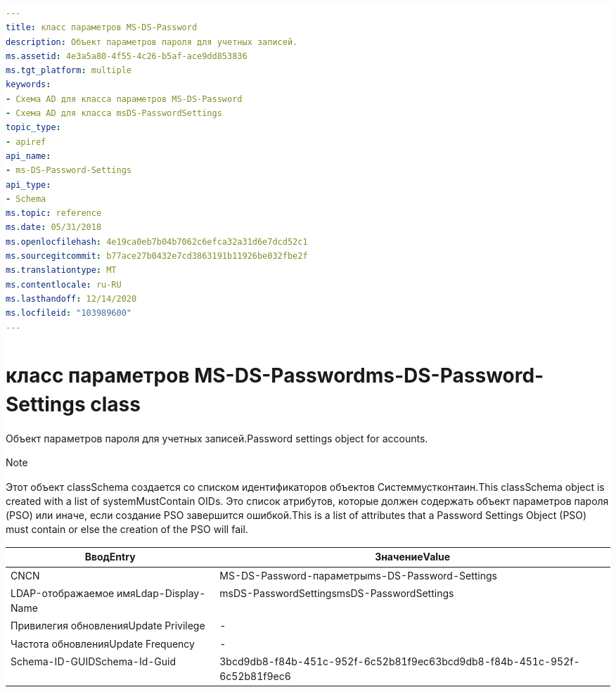 ```yaml
---
title: класс параметров MS-DS-Password
description: Объект параметров пароля для учетных записей.
ms.assetid: 4e3a5a80-4f55-4c26-b5af-ace9dd853836
ms.tgt_platform: multiple
keywords:
- Схема AD для класса параметров MS-DS-Password
- Схема AD для класса msDS-PasswordSettings
topic_type:
- apiref
api_name:
- ms-DS-Password-Settings
api_type:
- Schema
ms.topic: reference
ms.date: 05/31/2018
ms.openlocfilehash: 4e19ca0eb7b04b7062c6efca32a31d6e7dcd52c1
ms.sourcegitcommit: b77ace27b0432e7cd3863191b11926be032fbe2f
ms.translationtype: MT
ms.contentlocale: ru-RU
ms.lasthandoff: 12/14/2020
ms.locfileid: "103989600"
---
```

# <a name="ms-ds-password-settings-class"></a><span data-ttu-id="93831-105">класс параметров MS-DS-Password</span><span class="sxs-lookup"><span data-stu-id="93831-105">ms-DS-Password-Settings class</span></span>

<span data-ttu-id="93831-106">Объект параметров пароля для учетных записей.</span><span class="sxs-lookup"><span data-stu-id="93831-106">Password settings object for accounts.</span></span>

> [!Note]  
> <span data-ttu-id="93831-107">Этот объект classSchema создается со списком идентификаторов объектов Системмустконтаин.</span><span class="sxs-lookup"><span data-stu-id="93831-107">This classSchema object is created with a list of systemMustContain OIDs.</span></span> <span data-ttu-id="93831-108">Это список атрибутов, которые должен содержать объект параметров пароля (PSO) или иначе, если создание PSO завершится ошибкой.</span><span class="sxs-lookup"><span data-stu-id="93831-108">This is a list of attributes that a Password Settings Object (PSO) must contain or else the creation of the PSO will fail.</span></span>

 



| <span data-ttu-id="93831-109">Ввод</span><span class="sxs-lookup"><span data-stu-id="93831-109">Entry</span></span> | <span data-ttu-id="93831-110">Значение</span><span class="sxs-lookup"><span data-stu-id="93831-110">Value</span></span> |
|-------------------|--------------------------------------|
| <span data-ttu-id="93831-111">CN</span><span class="sxs-lookup"><span data-stu-id="93831-111">CN</span></span>                | <span data-ttu-id="93831-112">MS-DS-Password-параметры</span><span class="sxs-lookup"><span data-stu-id="93831-112">ms-DS-Password-Settings</span></span>              |
| <span data-ttu-id="93831-113">LDAP-отображаемое имя</span><span class="sxs-lookup"><span data-stu-id="93831-113">Ldap-Display-Name</span></span> | <span data-ttu-id="93831-114">msDS-PasswordSettings</span><span class="sxs-lookup"><span data-stu-id="93831-114">msDS-PasswordSettings</span></span>                |
| <span data-ttu-id="93831-115">Привилегия обновления</span><span class="sxs-lookup"><span data-stu-id="93831-115">Update Privilege</span></span>  | \-                                   |
| <span data-ttu-id="93831-116">Частота обновления</span><span class="sxs-lookup"><span data-stu-id="93831-116">Update Frequency</span></span>  | \-                                   |
| <span data-ttu-id="93831-117">Schema-ID-GUID</span><span class="sxs-lookup"><span data-stu-id="93831-117">Schema-Id-Guid</span></span>    | <span data-ttu-id="93831-118">3bcd9db8-f84b-451c-952f-6c52b81f9ec6</span><span class="sxs-lookup"><span data-stu-id="93831-118">3bcd9db8-f84b-451c-952f-6c52b81f9ec6</span></span> |
